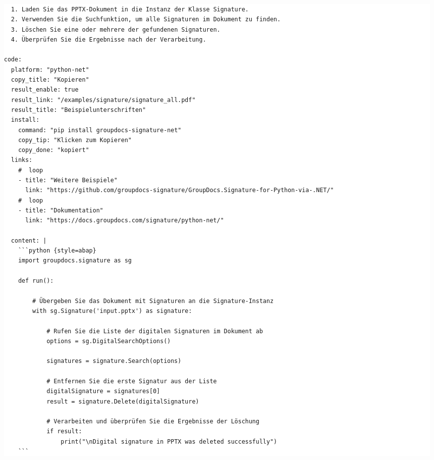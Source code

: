       1. Laden Sie das PPTX-Dokument in die Instanz der Klasse Signature.
      2. Verwenden Sie die Suchfunktion, um alle Signaturen im Dokument zu finden.
      3. Löschen Sie eine oder mehrere der gefundenen Signaturen.
      4. Überprüfen Sie die Ergebnisse nach der Verarbeitung.
   
    code:
      platform: "python-net"
      copy_title: "Kopieren"
      result_enable: true
      result_link: "/examples/signature/signature_all.pdf"
      result_title: "Beispielunterschriften"
      install:
        command: "pip install groupdocs-signature-net"
        copy_tip: "Klicken zum Kopieren"
        copy_done: "kopiert"
      links:
        #  loop
        - title: "Weitere Beispiele"
          link: "https://github.com/groupdocs-signature/GroupDocs.Signature-for-Python-via-.NET/"
        #  loop
        - title: "Dokumentation"
          link: "https://docs.groupdocs.com/signature/python-net/"
          
      content: |
        ```python {style=abap}
        import groupdocs.signature as sg

        def run():

            # Übergeben Sie das Dokument mit Signaturen an die Signature-Instanz
            with sg.Signature('input.pptx') as signature:

                # Rufen Sie die Liste der digitalen Signaturen im Dokument ab
                options = sg.DigitalSearchOptions()

                signatures = signature.Search(options)

                # Entfernen Sie die erste Signatur aus der Liste
                digitalSignature = signatures[0]
                result = signature.Delete(digitalSignature)

                # Verarbeiten und überprüfen Sie die Ergebnisse der Löschung
                if result:
                    print("\nDigital signature in PPTX was deleted successfully")
        ```            

